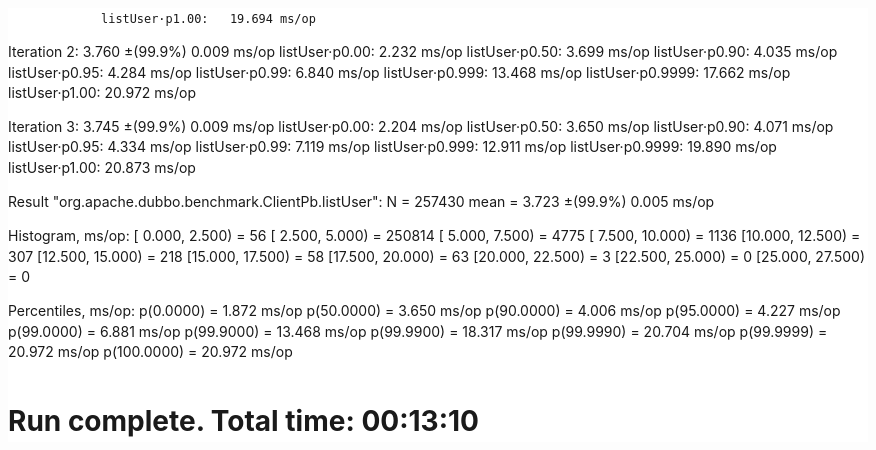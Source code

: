                  listUser·p1.00:   19.694 ms/op

Iteration   2: 3.760 ±(99.9%) 0.009 ms/op
                 listUser·p0.00:   2.232 ms/op
                 listUser·p0.50:   3.699 ms/op
                 listUser·p0.90:   4.035 ms/op
                 listUser·p0.95:   4.284 ms/op
                 listUser·p0.99:   6.840 ms/op
                 listUser·p0.999:  13.468 ms/op
                 listUser·p0.9999: 17.662 ms/op
                 listUser·p1.00:   20.972 ms/op

Iteration   3: 3.745 ±(99.9%) 0.009 ms/op
                 listUser·p0.00:   2.204 ms/op
                 listUser·p0.50:   3.650 ms/op
                 listUser·p0.90:   4.071 ms/op
                 listUser·p0.95:   4.334 ms/op
                 listUser·p0.99:   7.119 ms/op
                 listUser·p0.999:  12.911 ms/op
                 listUser·p0.9999: 19.890 ms/op
                 listUser·p1.00:   20.873 ms/op



Result "org.apache.dubbo.benchmark.ClientPb.listUser":
  N = 257430
  mean =      3.723 ±(99.9%) 0.005 ms/op

  Histogram, ms/op:
    [ 0.000,  2.500) = 56 
    [ 2.500,  5.000) = 250814 
    [ 5.000,  7.500) = 4775 
    [ 7.500, 10.000) = 1136 
    [10.000, 12.500) = 307 
    [12.500, 15.000) = 218 
    [15.000, 17.500) = 58 
    [17.500, 20.000) = 63 
    [20.000, 22.500) = 3 
    [22.500, 25.000) = 0 
    [25.000, 27.500) = 0 

  Percentiles, ms/op:
      p(0.0000) =      1.872 ms/op
     p(50.0000) =      3.650 ms/op
     p(90.0000) =      4.006 ms/op
     p(95.0000) =      4.227 ms/op
     p(99.0000) =      6.881 ms/op
     p(99.9000) =     13.468 ms/op
     p(99.9900) =     18.317 ms/op
     p(99.9990) =     20.704 ms/op
     p(99.9999) =     20.972 ms/op
    p(100.0000) =     20.972 ms/op


# Run complete. Total time: 00:13:10
